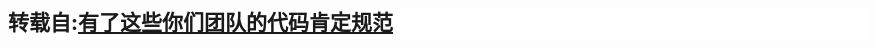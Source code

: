 

## 转载自:[有了这些你们团队的代码肯定规范](https://juejin.im/post/5c7c7e0cf265da2ddb298123)


























